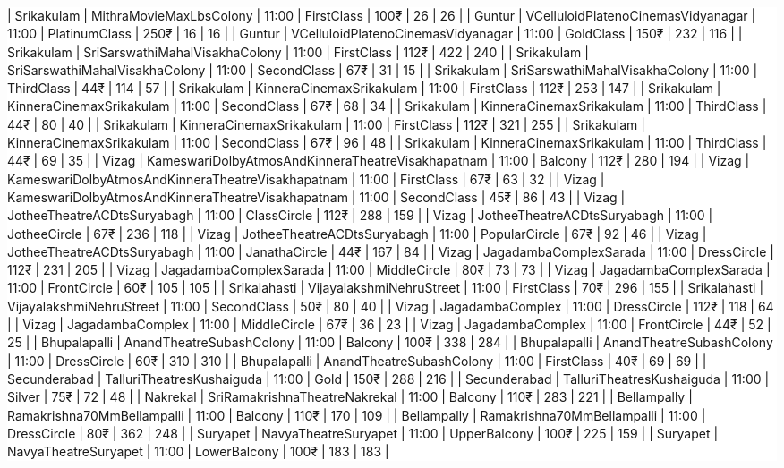 | Srikakulam       | MithraMovieMaxLbsColony                              | 11:00 | FirstClass              |  100₹ |       26 |     26 |
| Guntur           | VCelluloidPlatenoCinemasVidyanagar                   | 11:00 | PlatinumClass           |  250₹ |       16 |     16 |
| Guntur           | VCelluloidPlatenoCinemasVidyanagar                   | 11:00 | GoldClass               |  150₹ |      232 |    116 |
| Srikakulam       | SriSarswathiMahalVisakhaColony                       | 11:00 | FirstClass              |  112₹ |      422 |    240 |
| Srikakulam       | SriSarswathiMahalVisakhaColony                       | 11:00 | SecondClass             |   67₹ |       31 |     15 |
| Srikakulam       | SriSarswathiMahalVisakhaColony                       | 11:00 | ThirdClass              |   44₹ |      114 |     57 |
| Srikakulam       | KinneraCinemaxSrikakulam                             | 11:00 | FirstClass              |  112₹ |      253 |    147 |
| Srikakulam       | KinneraCinemaxSrikakulam                             | 11:00 | SecondClass             |   67₹ |       68 |     34 |
| Srikakulam       | KinneraCinemaxSrikakulam                             | 11:00 | ThirdClass              |   44₹ |       80 |     40 |
| Srikakulam       | KinneraCinemaxSrikakulam                             | 11:00 | FirstClass              |  112₹ |      321 |    255 |
| Srikakulam       | KinneraCinemaxSrikakulam                             | 11:00 | SecondClass             |   67₹ |       96 |     48 |
| Srikakulam       | KinneraCinemaxSrikakulam                             | 11:00 | ThirdClass              |   44₹ |       69 |     35 |
| Vizag            | KameswariDolbyAtmosAndKinneraTheatreVisakhapatnam    | 11:00 | Balcony                 |  112₹ |      280 |    194 |
| Vizag            | KameswariDolbyAtmosAndKinneraTheatreVisakhapatnam    | 11:00 | FirstClass              |   67₹ |       63 |     32 |
| Vizag            | KameswariDolbyAtmosAndKinneraTheatreVisakhapatnam    | 11:00 | SecondClass             |   45₹ |       86 |     43 |
| Vizag            | JotheeTheatreACDtsSuryabagh                          | 11:00 | ClassCircle             |  112₹ |      288 |    159 |
| Vizag            | JotheeTheatreACDtsSuryabagh                          | 11:00 | JotheeCircle            |   67₹ |      236 |    118 |
| Vizag            | JotheeTheatreACDtsSuryabagh                          | 11:00 | PopularCircle           |   67₹ |       92 |     46 |
| Vizag            | JotheeTheatreACDtsSuryabagh                          | 11:00 | JanathaCircle           |   44₹ |      167 |     84 |
| Vizag            | JagadambaComplexSarada                               | 11:00 | DressCircle             |  112₹ |      231 |    205 |
| Vizag            | JagadambaComplexSarada                               | 11:00 | MiddleCircle            |   80₹ |       73 |     73 |
| Vizag            | JagadambaComplexSarada                               | 11:00 | FrontCircle             |   60₹ |      105 |    105 |
| Srikalahasti     | VijayalakshmiNehruStreet                             | 11:00 | FirstClass              |   70₹ |      296 |    155 |
| Srikalahasti     | VijayalakshmiNehruStreet                             | 11:00 | SecondClass             |   50₹ |       80 |     40 |
| Vizag            | JagadambaComplex                                     | 11:00 | DressCircle             |  112₹ |      118 |     64 |
| Vizag            | JagadambaComplex                                     | 11:00 | MiddleCircle            |   67₹ |       36 |     23 |
| Vizag            | JagadambaComplex                                     | 11:00 | FrontCircle             |   44₹ |       52 |     25 |
| Bhupalapalli     | AnandTheatreSubashColony                             | 11:00 | Balcony                 |  100₹ |      338 |    284 |
| Bhupalapalli     | AnandTheatreSubashColony                             | 11:00 | DressCircle             |   60₹ |      310 |    310 |
| Bhupalapalli     | AnandTheatreSubashColony                             | 11:00 | FirstClass              |   40₹ |       69 |     69 |
| Secunderabad     | TalluriTheatresKushaiguda                            | 11:00 | Gold                    |  150₹ |      288 |    216 |
| Secunderabad     | TalluriTheatresKushaiguda                            | 11:00 | Silver                  |   75₹ |       72 |     48 |
| Nakrekal         | SriRamakrishnaTheatreNakrekal                        | 11:00 | Balcony                 |  110₹ |      283 |    221 |
| Bellampally      | Ramakrishna70MmBellampalli                           | 11:00 | Balcony                 |  110₹ |      170 |    109 |
| Bellampally      | Ramakrishna70MmBellampalli                           | 11:00 | DressCircle             |   80₹ |      362 |    248 |
| Suryapet         | NavyaTheatreSuryapet                                 | 11:00 | UpperBalcony            |  100₹ |      225 |    159 |
| Suryapet         | NavyaTheatreSuryapet                                 | 11:00 | LowerBalcony            |  100₹ |      183 |    183 |